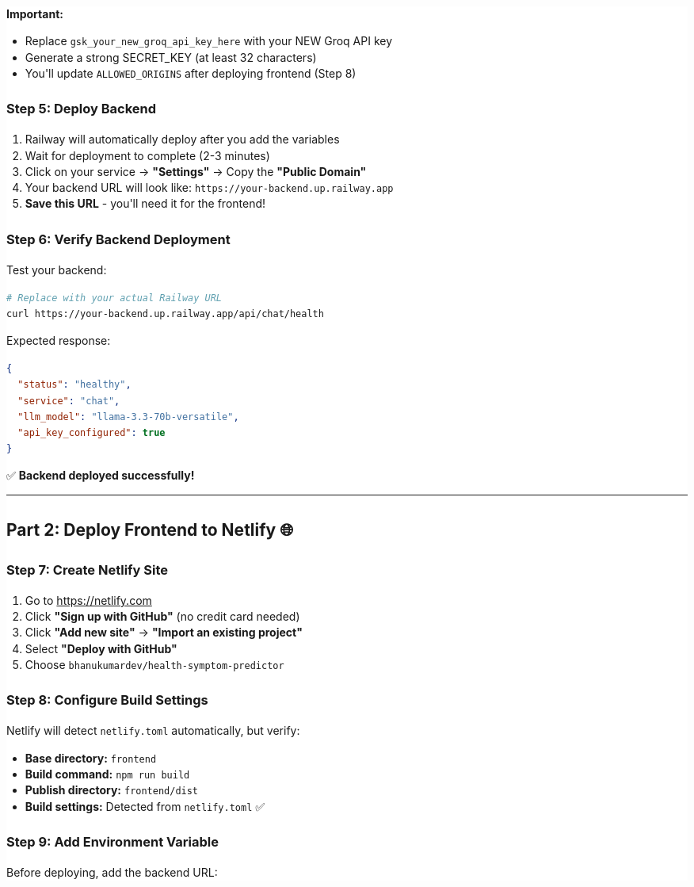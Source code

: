 **Important:** 
- Replace `gsk_your_new_groq_api_key_here` with your NEW Groq API key
- Generate a strong SECRET_KEY (at least 32 characters)
- You'll update `ALLOWED_ORIGINS` after deploying frontend (Step 8)

### Step 5: Deploy Backend
1. Railway will automatically deploy after you add the variables
2. Wait for deployment to complete (2-3 minutes)
3. Click on your service → **"Settings"** → Copy the **"Public Domain"**
4. Your backend URL will look like: `https://your-backend.up.railway.app`
5. **Save this URL** - you'll need it for the frontend!

### Step 6: Verify Backend Deployment
Test your backend:
```bash
# Replace with your actual Railway URL
curl https://your-backend.up.railway.app/api/chat/health
```

Expected response:
```json
{
  "status": "healthy",
  "service": "chat",
  "llm_model": "llama-3.3-70b-versatile",
  "api_key_configured": true
}
```

✅ **Backend deployed successfully!**

---

## Part 2: Deploy Frontend to Netlify 🌐

### Step 7: Create Netlify Site
1. Go to https://netlify.com
2. Click **"Sign up with GitHub"** (no credit card needed)
3. Click **"Add new site"** → **"Import an existing project"**
4. Select **"Deploy with GitHub"**
5. Choose `bhanukumardev/health-symptom-predictor`

### Step 8: Configure Build Settings
Netlify will detect `netlify.toml` automatically, but verify:

- **Base directory:** `frontend`
- **Build command:** `npm run build`
- **Publish directory:** `frontend/dist`
- **Build settings:** Detected from `netlify.toml` ✅

### Step 9: Add Environment Variable
Before deploying, add the backend URL:

